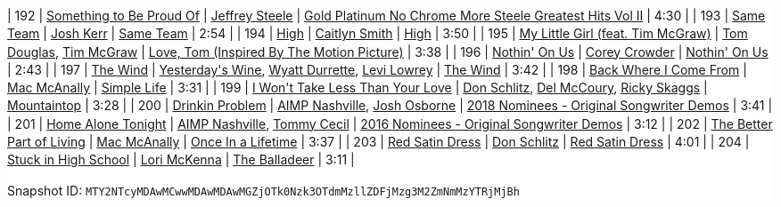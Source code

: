 | 192 | [Something to Be Proud Of](https://open.spotify.com/track/4lAu1oQJGThjLN50JaxPQs) | [Jeffrey Steele](https://open.spotify.com/artist/2Znov2bFtJO4sppc5bSa2d) | [Gold Platinum No Chrome More Steele Greatest Hits Vol II](https://open.spotify.com/album/4p60izO1n5e5J9igUhtsXm) | 4:30 |
| 193 | [Same Team](https://open.spotify.com/track/7knjkn9qkKM6VyekFQMYW0) | [Josh Kerr](https://open.spotify.com/artist/7tnICxEQkOML369POsUizq) | [Same Team](https://open.spotify.com/album/1tyfPdNSvHpE8jgxlCfENs) | 2:54 |
| 194 | [High](https://open.spotify.com/track/6rRGtOgUxgARW5QXK2k9EY) | [Caitlyn Smith](https://open.spotify.com/artist/3uikSah4dwqwuk0EidFI4R) | [High](https://open.spotify.com/album/2xbSaikAqmnjC9YuYjYPxM) | 3:50 |
| 195 | [My Little Girl \(feat\. Tim McGraw\)](https://open.spotify.com/track/2BLRBXXR0Rg24YDpDMisVk) | [Tom Douglas](https://open.spotify.com/artist/4gw3hsOJ9ruPCU8EVQhxEp), [Tim McGraw](https://open.spotify.com/artist/6roFdX1y5BYSbp60OTJWMd) | [Love, Tom \(Inspired By The Motion Picture\)](https://open.spotify.com/album/1bw3KyuU37Gj46m7qKH8eK) | 3:38 |
| 196 | [Nothin' On Us](https://open.spotify.com/track/7LEvJRyxRPQv5ECGKrqorl) | [Corey Crowder](https://open.spotify.com/artist/0Om7HtVeWrbWwWdOo1W5rf) | [Nothin' On Us](https://open.spotify.com/album/3fxBDwT6DSYb2kWCBE0zJc) | 2:43 |
| 197 | [The Wind](https://open.spotify.com/track/4NDrKPwZ8SzpFQ4vzFmx3w) | [Yesterday's Wine](https://open.spotify.com/artist/0tRBFOqzDBDH8XP3VC9kZN), [Wyatt Durrette](https://open.spotify.com/artist/3VZsRkLj2QtJBcYoHojb0k), [Levi Lowrey](https://open.spotify.com/artist/0nMJIZIXTK8H6f3fS1OlZ7) | [The Wind](https://open.spotify.com/album/4WGI33Z228TG7kTA6yjlsB) | 3:42 |
| 198 | [Back Where I Come From](https://open.spotify.com/track/4wGVahECwLKG1gH3yjeMq3) | [Mac McAnally](https://open.spotify.com/artist/2dSu4iBQikoVlBc43gwaHY) | [Simple Life](https://open.spotify.com/album/4cpelV3X4CopeKPvN6UNp2) | 3:31 |
| 199 | [I Won't Take Less Than Your Love](https://open.spotify.com/track/7imykP5YlWnO5MWbdpURAv) | [Don Schlitz](https://open.spotify.com/artist/4qsw90Ipm5SbFLFQZ4tvLr), [Del McCoury](https://open.spotify.com/artist/1yGXkI3DrirCcXv3uwJjGv), [Ricky Skaggs](https://open.spotify.com/artist/0uNC9XuH437fKCCMuzvSks) | [Mountaintop](https://open.spotify.com/album/31WOBFBlfjF7qjW3uURoT6) | 3:28 |
| 200 | [Drinkin Problem](https://open.spotify.com/track/2wwGUeBTAwy9IEy3MIvSoS) | [AIMP Nashville](https://open.spotify.com/artist/1ZErafHGtMZeSem9789LMo), [Josh Osborne](https://open.spotify.com/artist/1QoLSRhja9IcOQKelE594L) | [2018 Nominees \- Original Songwriter Demos](https://open.spotify.com/album/5AOIvPlIqtlrBCjuDYTGOf) | 3:41 |
| 201 | [Home Alone Tonight](https://open.spotify.com/track/4eAV48k2NUVAaCUSVUcIsG) | [AIMP Nashville](https://open.spotify.com/artist/1ZErafHGtMZeSem9789LMo), [Tommy Cecil](https://open.spotify.com/artist/6rIn4BattLoNFf6yfeswoE) | [2016 Nominees \- Original Songwriter Demos](https://open.spotify.com/album/2rfAtTubp83YShEfKUBrKb) | 3:12 |
| 202 | [The Better Part of Living](https://open.spotify.com/track/2h2LM8gHbCu7USHG8rRVG5) | [Mac McAnally](https://open.spotify.com/artist/2dSu4iBQikoVlBc43gwaHY) | [Once In a Lifetime](https://open.spotify.com/album/3ehKE8T72sMLO0epU7OiEc) | 3:37 |
| 203 | [Red Satin Dress](https://open.spotify.com/track/0k7sELmj9D9rNtVWCyCw4h) | [Don Schlitz](https://open.spotify.com/artist/4qsw90Ipm5SbFLFQZ4tvLr) | [Red Satin Dress](https://open.spotify.com/album/0naK2HyiBWs3NUBmtAt69v) | 4:01 |
| 204 | [Stuck in High School](https://open.spotify.com/track/4SeZDz0nFQZTjjDImDTQhS) | [Lori McKenna](https://open.spotify.com/artist/1OV5mEATxtVma7fleFaUyl) | [The Balladeer](https://open.spotify.com/album/34xmomKNR5tpBWAseLhmgX) | 3:11 |

Snapshot ID: `MTY2NTcyMDAwMCwwMDAwMDAwMGZjOTk0Nzk3OTdmMzllZDFjMzg3M2ZmNmMzYTRjMjBh`
